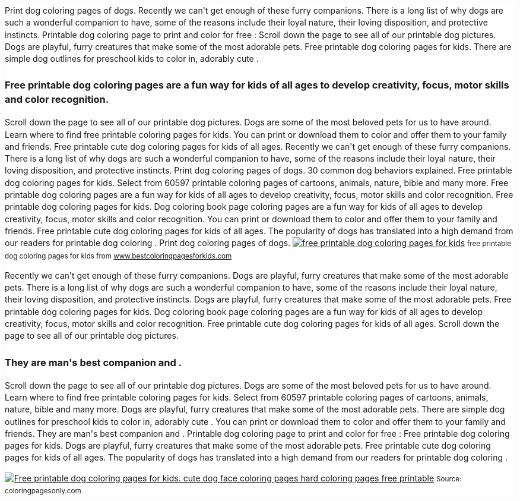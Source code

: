 Print dog coloring pages of dogs. Recently we can&#039;t get enough of these furry companions. There is a long list of why dogs are such a wonderful companion to have, some of the reasons include their loyal nature, their loving disposition, and protective instincts. Printable dog coloring page to print and color for free : Scroll down the page to see all of our printable dog pictures. Dogs are playful, furry creatures that make some of the most adorable pets. Free printable dog coloring pages for kids. There are simple dog outlines for preschool kids to color in, adorably cute .

### Free printable dog coloring pages are a fun way for kids of all ages to develop creativity, focus, motor skills and color recognition.
Scroll down the page to see all of our printable dog pictures. Dogs are some of the most beloved pets for us to have around. Learn where to find free printable coloring pages for kids. You can print or download them to color and offer them to your family and friends. Free printable cute dog coloring pages for kids of all ages. Recently we can&#039;t get enough of these furry companions. There is a long list of why dogs are such a wonderful companion to have, some of the reasons include their loyal nature, their loving disposition, and protective instincts. Print dog coloring pages of dogs. 30 common dog behaviors explained. Free printable dog coloring pages for kids. Select from 60597 printable coloring pages of cartoons, animals, nature, bible and many more. Free printable dog coloring pages are a fun way for kids of all ages to develop creativity, focus, motor skills and color recognition. Free printable dog coloring pages for kids.
Dog coloring book page coloring pages are a fun way for kids of all ages to develop creativity, focus, motor skills and color recognition. You can print or download them to color and offer them to your family and friends. Free printable cute dog coloring pages for kids of all ages. The popularity of dogs has translated into a high demand from our readers for printable dog coloring . Print dog coloring pages of dogs.
[![free printable dog coloring pages for kids](https://www.bestcoloringpagesforkids.com/wp-content/uploads/2013/07/Printable-Dog-Coloring-Pages-For-Kids.jpg "free printable dog coloring pages for kids")](https://www.bestcoloringpagesforkids.com/wp-content/uploads/2013/07/Printable-Dog-Coloring-Pages-For-Kids.jpg)
<small>free printable dog coloring pages for kids from www.bestcoloringpagesforkids.com</small>

Recently we can&#039;t get enough of these furry companions. Dogs are playful, furry creatures that make some of the most adorable pets. There is a long list of why dogs are such a wonderful companion to have, some of the reasons include their loyal nature, their loving disposition, and protective instincts. Dogs are playful, furry creatures that make some of the most adorable pets. Free printable dog coloring pages for kids. Dog coloring book page coloring pages are a fun way for kids of all ages to develop creativity, focus, motor skills and color recognition. Free printable cute dog coloring pages for kids of all ages. Scroll down the page to see all of our printable dog pictures.

### They are man&#039;s best companion and .
Scroll down the page to see all of our printable dog pictures. Dogs are some of the most beloved pets for us to have around. Learn where to find free printable coloring pages for kids. Select from 60597 printable coloring pages of cartoons, animals, nature, bible and many more. Dogs are playful, furry creatures that make some of the most adorable pets. There are simple dog outlines for preschool kids to color in, adorably cute . You can print or download them to color and offer them to your family and friends. They are man&#039;s best companion and . Printable dog coloring page to print and color for free : Free printable dog coloring pages for kids. Dogs are playful, furry creatures that make some of the most adorable pets. Free printable cute dog coloring pages for kids of all ages. The popularity of dogs has translated into a high demand from our readers for printable dog coloring .


[![Free printable dog coloring pages for kids. cute dog face coloring pages hard coloring pages free printable](https://tse1.mm.bing.net/th?id=OIP.kGD-HJm5vyZ3KyYrQEqqIQHaKV&amp;pid=Api "cute dog face coloring pages hard coloring pages free printable")](https://coloringpagesonly.com/images/pages/cute-dog-face00.jpg)
<small>Source: coloringpagesonly.com</small>
